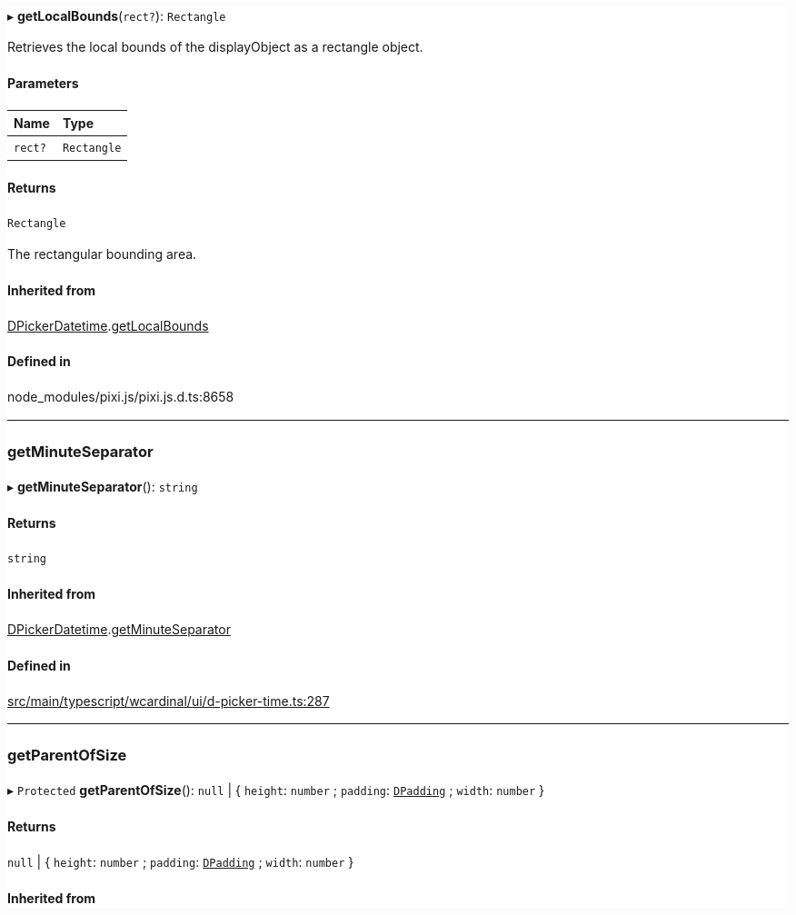 ▸ **getLocalBounds**(`rect?`): `Rectangle`

Retrieves the local bounds of the displayObject as a rectangle object.

#### Parameters

| Name | Type |
| :------ | :------ |
| `rect?` | `Rectangle` |

#### Returns

`Rectangle`

The rectangular bounding area.

#### Inherited from

[DPickerDatetime](DPickerDatetime.md).[getLocalBounds](DPickerDatetime.md#getlocalbounds)

#### Defined in

node_modules/pixi.js/pixi.js.d.ts:8658

___

### getMinuteSeparator

▸ **getMinuteSeparator**(): `string`

#### Returns

`string`

#### Inherited from

[DPickerDatetime](DPickerDatetime.md).[getMinuteSeparator](DPickerDatetime.md#getminuteseparator)

#### Defined in

[src/main/typescript/wcardinal/ui/d-picker-time.ts:287](https://github.com/winter-cardinal/winter-cardinal-ui/blob/v0.179.0/src/main/typescript/wcardinal/ui/d-picker-time.ts#L287)

___

### getParentOfSize

▸ `Protected` **getParentOfSize**(): ``null`` \| { `height`: `number` ; `padding`: [`DPadding`](../interfaces/DPadding.md) ; `width`: `number`  }

#### Returns

``null`` \| { `height`: `number` ; `padding`: [`DPadding`](../interfaces/DPadding.md) ; `width`: `number`  }

#### Inherited from
